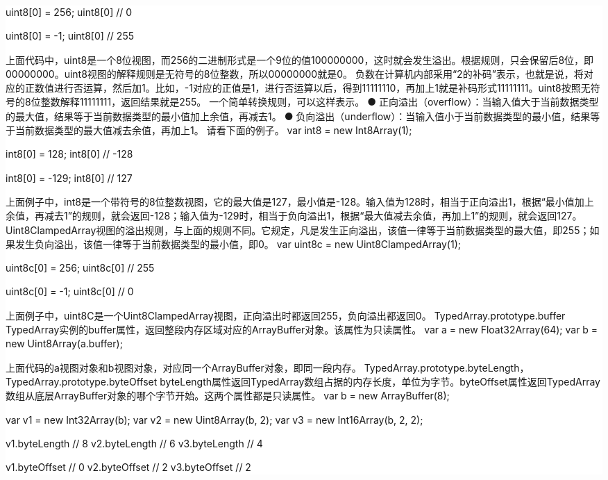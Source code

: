 uint8[0] = 256;
uint8[0] // 0

uint8[0] = -1;
uint8[0] // 255

上面代码中，uint8是一个8位视图，而256的二进制形式是一个9位的值100000000，这时就会发生溢出。根据规则，只会保留后8位，即00000000。uint8视图的解释规则是无符号的8位整数，所以00000000就是0。
负数在计算机内部采用“2的补码”表示，也就是说，将对应的正数值进行否运算，然后加1。比如，-1对应的正值是1，进行否运算以后，得到11111110，再加上1就是补码形式11111111。uint8按照无符号的8位整数解释11111111，返回结果就是255。
一个简单转换规则，可以这样表示。
  ● 正向溢出（overflow）：当输入值大于当前数据类型的最大值，结果等于当前数据类型的最小值加上余值，再减去1。
  ● 负向溢出（underflow）：当输入值小于当前数据类型的最小值，结果等于当前数据类型的最大值减去余值，再加上1。
请看下面的例子。
var int8 = new Int8Array(1);

int8[0] = 128;
int8[0] // -128

int8[0] = -129;
int8[0] // 127

上面例子中，int8是一个带符号的8位整数视图，它的最大值是127，最小值是-128。输入值为128时，相当于正向溢出1，根据“最小值加上余值，再减去1”的规则，就会返回-128；输入值为-129时，相当于负向溢出1，根据“最大值减去余值，再加上1”的规则，就会返回127。
Uint8ClampedArray视图的溢出规则，与上面的规则不同。它规定，凡是发生正向溢出，该值一律等于当前数据类型的最大值，即255；如果发生负向溢出，该值一律等于当前数据类型的最小值，即0。
var uint8c = new Uint8ClampedArray(1);

uint8c[0] = 256;
uint8c[0] // 255

uint8c[0] = -1;
uint8c[0] // 0

上面例子中，uint8C是一个Uint8ClampedArray视图，正向溢出时都返回255，负向溢出都返回0。
TypedArray.prototype.buffer
TypedArray实例的buffer属性，返回整段内存区域对应的ArrayBuffer对象。该属性为只读属性。
var a = new Float32Array(64);
var b = new Uint8Array(a.buffer);

上面代码的a视图对象和b视图对象，对应同一个ArrayBuffer对象，即同一段内存。
TypedArray.prototype.byteLength，TypedArray.prototype.byteOffset
byteLength属性返回TypedArray数组占据的内存长度，单位为字节。byteOffset属性返回TypedArray数组从底层ArrayBuffer对象的哪个字节开始。这两个属性都是只读属性。
var b = new ArrayBuffer(8);

var v1 = new Int32Array(b);
var v2 = new Uint8Array(b, 2);
var v3 = new Int16Array(b, 2, 2);

v1.byteLength // 8
v2.byteLength // 6
v3.byteLength // 4

v1.byteOffset // 0
v2.byteOffset // 2
v3.byteOffset // 2
